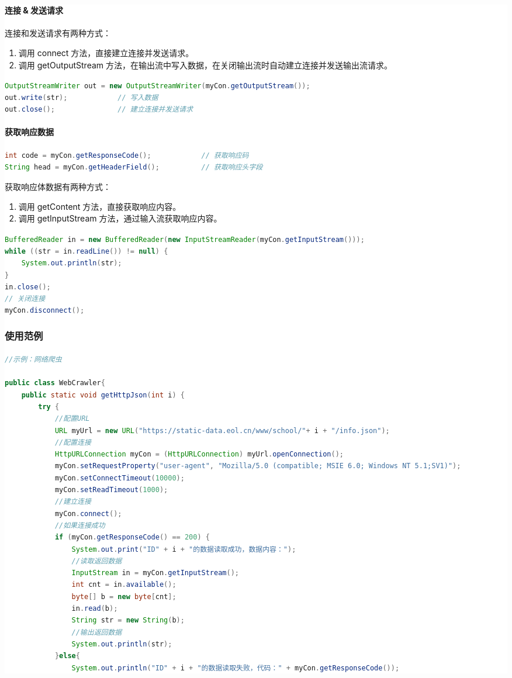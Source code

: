 

#### 连接 & 发送请求

连接和发送请求有两种方式：

1. 调用 connect 方法，直接建立连接并发送请求。
2. 调用 getOutputStream 方法，在输出流中写入数据，在关闭输出流时自动建立连接并发送输出流请求。

```java
OutputStreamWriter out = new OutputStreamWriter(myCon.getOutputStream());
out.write(str);            // 写入数据      
out.close();               // 建立连接并发送请求       
```

#### 获取响应数据

```java
int code = myCon.getResponseCode();            // 获取响应码
String head = myCon.getHeaderField();          // 获取响应头字段
```

获取响应体数据有两种方式：

1. 调用 getContent 方法，直接获取响应内容。
2. 调用 getInputStream 方法，通过输入流获取响应内容。

```java
BufferedReader in = new BufferedReader(new InputStreamReader(myCon.getInputStream()));
while ((str = in.readLine()) != null) {
    System.out.println(str);
}
in.close();
// 关闭连接
myCon.disconnect();
```


### 使用范例


```java
//示例：网络爬虫

public class WebCrawler{
    public static void getHttpJson(int i) {
        try {
            //配置URL
            URL myUrl = new URL("https://static-data.eol.cn/www/school/"+ i + "/info.json");
            //配置连接
            HttpURLConnection myCon = (HttpURLConnection) myUrl.openConnection();
            myCon.setRequestProperty("user-agent", "Mozilla/5.0 (compatible; MSIE 6.0; Windows NT 5.1;SV1)");
            myCon.setConnectTimeout(10000);
            myCon.setReadTimeout(1000);
            //建立连接
            myCon.connect();
            //如果连接成功
            if (myCon.getResponseCode() == 200) {
                System.out.print("ID" + i + "的数据读取成功，数据内容：");
                //读取返回数据
                InputStream in = myCon.getInputStream();
                int cnt = in.available();
                byte[] b = new byte[cnt];
                in.read(b);
                String str = new String(b);
                //输出返回数据
                System.out.println(str);
            }else{
                System.out.println("ID" + i + "的数据读取失败，代码：" + myCon.getResponseCode());
```